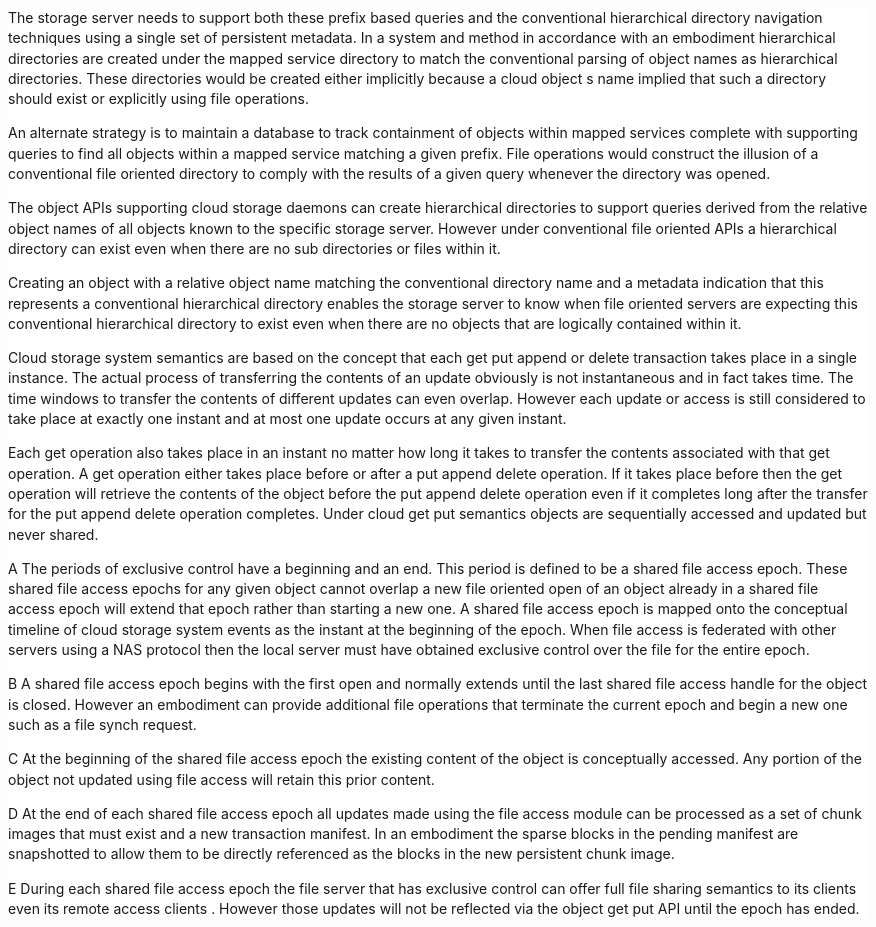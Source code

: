 The storage server needs to support both these prefix based queries and the conventional hierarchical directory navigation techniques using a single set of persistent metadata. In a system and method in accordance with an embodiment hierarchical directories are created under the mapped service directory to match the conventional parsing of object names as hierarchical directories. These directories would be created either implicitly because a cloud object s name implied that such a directory should exist or explicitly using file operations.

An alternate strategy is to maintain a database to track containment of objects within mapped services complete with supporting queries to find all objects within a mapped service matching a given prefix. File operations would construct the illusion of a conventional file oriented directory to comply with the results of a given query whenever the directory was opened.

The object APIs supporting cloud storage daemons can create hierarchical directories to support queries derived from the relative object names of all objects known to the specific storage server. However under conventional file oriented APIs a hierarchical directory can exist even when there are no sub directories or files within it.

Creating an object with a relative object name matching the conventional directory name and a metadata indication that this represents a conventional hierarchical directory enables the storage server to know when file oriented servers are expecting this conventional hierarchical directory to exist even when there are no objects that are logically contained within it.

Cloud storage system semantics are based on the concept that each get put append or delete transaction takes place in a single instance. The actual process of transferring the contents of an update obviously is not instantaneous and in fact takes time. The time windows to transfer the contents of different updates can even overlap. However each update or access is still considered to take place at exactly one instant and at most one update occurs at any given instant.

Each get operation also takes place in an instant no matter how long it takes to transfer the contents associated with that get operation. A get operation either takes place before or after a put append delete operation. If it takes place before then the get operation will retrieve the contents of the object before the put append delete operation even if it completes long after the transfer for the put append delete operation completes. Under cloud get put semantics objects are sequentially accessed and updated but never shared.

A The periods of exclusive control have a beginning and an end. This period is defined to be a shared file access epoch. These shared file access epochs for any given object cannot overlap a new file oriented open of an object already in a shared file access epoch will extend that epoch rather than starting a new one. A shared file access epoch is mapped onto the conceptual timeline of cloud storage system events as the instant at the beginning of the epoch. When file access is federated with other servers using a NAS protocol then the local server must have obtained exclusive control over the file for the entire epoch.

B A shared file access epoch begins with the first open and normally extends until the last shared file access handle for the object is closed. However an embodiment can provide additional file operations that terminate the current epoch and begin a new one such as a file synch request.

C At the beginning of the shared file access epoch the existing content of the object is conceptually accessed. Any portion of the object not updated using file access will retain this prior content.

D At the end of each shared file access epoch all updates made using the file access module can be processed as a set of chunk images that must exist and a new transaction manifest. In an embodiment the sparse blocks in the pending manifest are snapshotted to allow them to be directly referenced as the blocks in the new persistent chunk image.

E During each shared file access epoch the file server that has exclusive control can offer full file sharing semantics to its clients even its remote access clients . However those updates will not be reflected via the object get put API until the epoch has ended.
